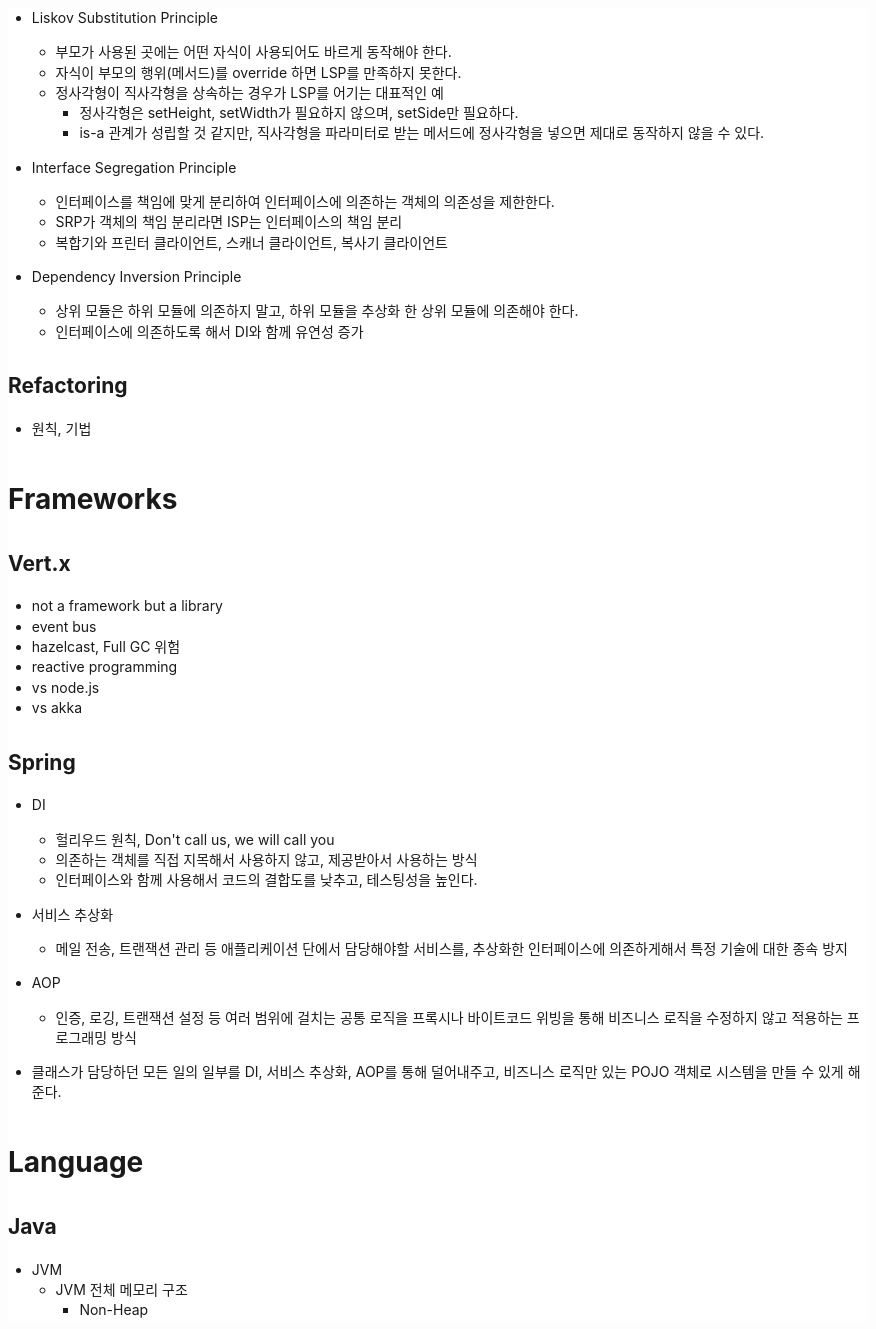 - Liskov Substitution Principle
    - 부모가 사용된 곳에는 어떤 자식이 사용되어도 바르게 동작해야 한다.
    - 자식이 부모의 행위(메서드)를 override 하면 LSP를 만족하지 못한다.
    - 정사각형이 직사각형을 상속하는 경우가 LSP를 어기는 대표적인 예
        - 정사각형은 setHeight, setWidth가 필요하지 않으며, setSide만 필요하다.
        - is-a 관계가 성립할 것 같지만, 직사각형을 파라미터로 받는 메서드에 정사각형을 넣으면 제대로 동작하지 않을 수 있다.
        
- Interface Segregation Principle
    - 인터페이스를 책임에 맞게 분리하여 인터페이스에 의존하는 객체의 의존성을 제한한다.
    - SRP가 객체의 책임 분리라면 ISP는 인터페이스의 책임 분리
    - 복합기와 프린터 클라이언트, 스캐너 클라이언트, 복사기 클라이언트

- Dependency Inversion Principle
    - 상위 모듈은 하위 모듈에 의존하지 말고, 하위 모듈을 추상화 한 상위 모듈에 의존해야 한다.
    - 인터페이스에 의존하도록 해서 DI와 함께 유연성 증가

## Refactoring
  - 원칙, 기법



# Frameworks

## Vert.x
- not a framework but a library
- event bus
- hazelcast, Full GC 위험
- reactive programming
- vs node.js
- vs akka

## Spring
- DI
    - 헐리우드 원칙, Don't call us, we will call you
    - 의존하는 객체를 직접 지목해서 사용하지 않고, 제공받아서 사용하는 방식
    - 인터페이스와 함께 사용해서 코드의 결합도를 낮추고, 테스팅성을 높인다.
- 서비스 추상화
    - 메일 전송, 트랜잭션 관리 등 애플리케이션 단에서 담당해야할 서비스를, 추상화한 인터페이스에 의존하게해서 특정 기술에 대한 종속 방지
- AOP
    - 인증, 로깅, 트랜잭션 설정 등 여러 범위에 걸치는 공통 로직을 프록시나 바이트코드 위빙을 통해 비즈니스 로직을 수정하지 않고 적용하는 프로그래밍 방식

- 클래스가 담당하던 모든 일의 일부를 DI, 서비스 추상화, AOP를 통해 덜어내주고, 비즈니스 로직만 있는 POJO 객체로 시스템을 만들 수 있게 해준다.

# Language

## Java
- JVM
    - JVM 전체 메모리 구조
        - Non-Heap
